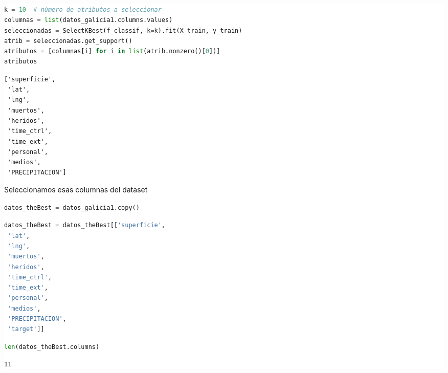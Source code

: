 


```python
k = 10  # número de atributos a seleccionar
columnas = list(datos_galicia1.columns.values)
seleccionadas = SelectKBest(f_classif, k=k).fit(X_train, y_train)
atrib = seleccionadas.get_support()
atributos = [columnas[i] for i in list(atrib.nonzero()[0])]
atributos
```




    ['superficie',
     'lat',
     'lng',
     'muertos',
     'heridos',
     'time_ctrl',
     'time_ext',
     'personal',
     'medios',
     'PRECIPITACION']



Seleccionamos esas columnas del dataset


```python
datos_theBest = datos_galicia1.copy()
```


```python
datos_theBest = datos_theBest[['superficie',
 'lat',
 'lng',
 'muertos',
 'heridos',
 'time_ctrl',
 'time_ext',
 'personal',
 'medios',
 'PRECIPITACION',
 'target']]
```


```python
len(datos_theBest.columns)
```




    11



